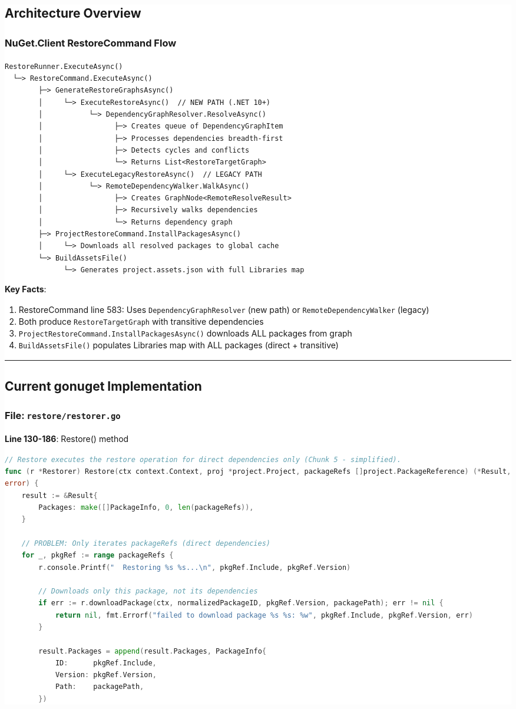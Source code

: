 
## Architecture Overview

### NuGet.Client RestoreCommand Flow

```
RestoreRunner.ExecuteAsync()
  └─> RestoreCommand.ExecuteAsync()
        ├─> GenerateRestoreGraphsAsync()
        │     └─> ExecuteRestoreAsync()  // NEW PATH (.NET 10+)
        │           └─> DependencyGraphResolver.ResolveAsync()
        │                 ├─> Creates queue of DependencyGraphItem
        │                 ├─> Processes dependencies breadth-first
        │                 ├─> Detects cycles and conflicts
        │                 └─> Returns List<RestoreTargetGraph>
        │     └─> ExecuteLegacyRestoreAsync()  // LEGACY PATH
        │           └─> RemoteDependencyWalker.WalkAsync()
        │                 ├─> Creates GraphNode<RemoteResolveResult>
        │                 ├─> Recursively walks dependencies
        │                 └─> Returns dependency graph
        ├─> ProjectRestoreCommand.InstallPackagesAsync()
        │     └─> Downloads all resolved packages to global cache
        └─> BuildAssetsFile()
              └─> Generates project.assets.json with full Libraries map
```

**Key Facts**:
1. RestoreCommand line 583: Uses `DependencyGraphResolver` (new path) or `RemoteDependencyWalker` (legacy)
2. Both produce `RestoreTargetGraph` with transitive dependencies
3. `ProjectRestoreCommand.InstallPackagesAsync()` downloads ALL packages from graph
4. `BuildAssetsFile()` populates Libraries map with ALL packages (direct + transitive)

---

## Current gonuget Implementation

### File: `restore/restorer.go`

**Line 130-186**: Restore() method
```go
// Restore executes the restore operation for direct dependencies only (Chunk 5 - simplified).
func (r *Restorer) Restore(ctx context.Context, proj *project.Project, packageRefs []project.PackageReference) (*Result, error) {
	result := &Result{
		Packages: make([]PackageInfo, 0, len(packageRefs)),
	}

	// PROBLEM: Only iterates packageRefs (direct dependencies)
	for _, pkgRef := range packageRefs {
		r.console.Printf("  Restoring %s %s...\n", pkgRef.Include, pkgRef.Version)

		// Downloads only this package, not its dependencies
		if err := r.downloadPackage(ctx, normalizedPackageID, pkgRef.Version, packagePath); err != nil {
			return nil, fmt.Errorf("failed to download package %s %s: %w", pkgRef.Include, pkgRef.Version, err)
		}

		result.Packages = append(result.Packages, PackageInfo{
			ID:      pkgRef.Include,
			Version: pkgRef.Version,
			Path:    packagePath,
		})
```